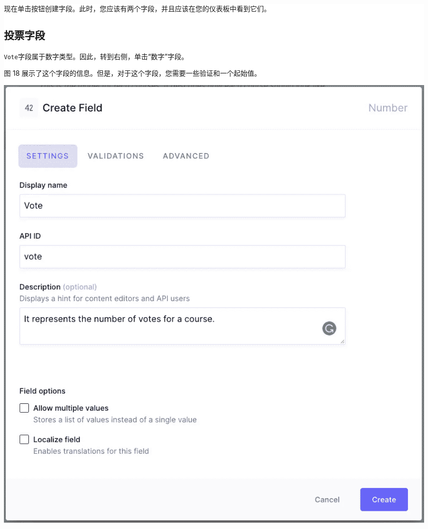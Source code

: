 现在单击按钮创建字段。此时，您应该有两个字段，并且应该在您的仪表板中看到它们。

## 投票字段

`Vote`字段属于数字类型。因此，转到右侧，单击“数字”字段。

图 18 展示了这个字段的信息。但是，对于这个字段，您需要一些验证和一个起始值。

![](img/960dc3a8495e394935c99100de084974.png)
